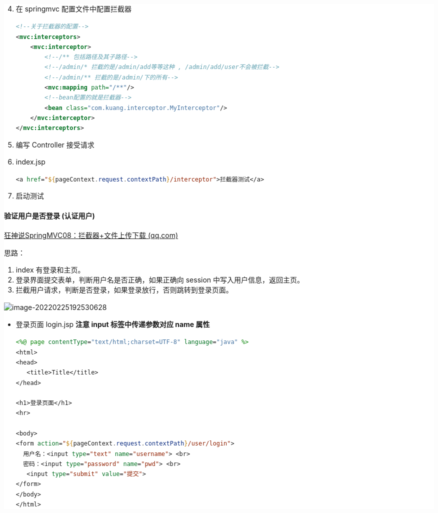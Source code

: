 4.   在 springmvc 配置文件中配置拦截器

     ```xml
     <!--关于拦截器的配置-->
     <mvc:interceptors>
         <mvc:interceptor>
             <!--/** 包括路径及其子路径-->
             <!--/admin/* 拦截的是/admin/add等等这种 , /admin/add/user不会被拦截-->
             <!--/admin/** 拦截的是/admin/下的所有-->
             <mvc:mapping path="/**"/>
             <!--bean配置的就是拦截器-->
             <bean class="com.kuang.interceptor.MyInterceptor"/>
         </mvc:interceptor>
     </mvc:interceptors>
     ```

5.   编写 Controller 接受请求

6.   index.jsp

     ```jsp
     <a href="${pageContext.request.contextPath}/interceptor">拦截器测试</a>
     ```

7.   启动测试

#### 验证用户是否登录 (认证用户)

[狂神说SpringMVC08：拦截器+文件上传下载 (qq.com)](https://mp.weixin.qq.com/s?__biz=Mzg2NTAzMTExNg==&mid=2247484026&idx=1&sn=eba24b51963e8c3293d023cbcf3318dc&scene=19#wechat_redirect)

思路：

1.   index 有登录和主页。
2.   登录界面提交表单，判断用户名是否正确，如果正确向 session 中写入用户信息，返回主页。
3.   拦截用户请求，判断是否登录，如果登录放行，否则跳转到登录页面。

![image-20220225192530628](https://cdn.jsdelivr.net/gh/Nova-mist/HexoBlogResources@main/images/2022/image-20220225192530628.png)

-   登录页面 login.jsp
    **注意 input 标签中传递参数对应 name 属性**

    ```jsp
    <%@ page contentType="text/html;charset=UTF-8" language="java" %>
    <html>
    <head>
       <title>Title</title>
    </head>
    
    <h1>登录页面</h1>
    <hr>
    
    <body>
    <form action="${pageContext.request.contextPath}/user/login">
      用户名：<input type="text" name="username"> <br>
      密码：<input type="password" name="pwd"> <br>
       <input type="submit" value="提交">
    </form>
    </body>
    </html>
    ```

